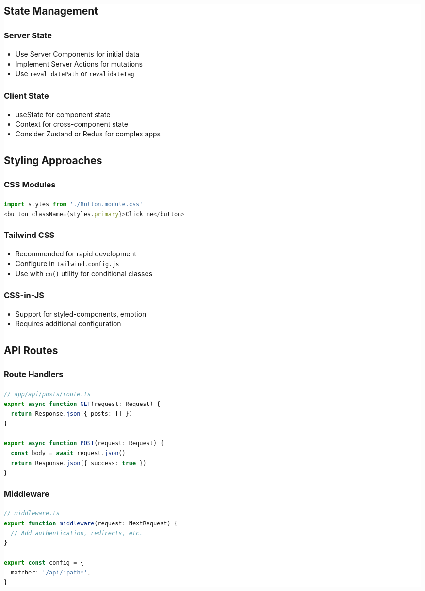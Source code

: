 ## State Management

### Server State
- Use Server Components for initial data
- Implement Server Actions for mutations
- Use `revalidatePath` or `revalidateTag`

### Client State
- useState for component state
- Context for cross-component state
- Consider Zustand or Redux for complex apps

## Styling Approaches

### CSS Modules
```typescript
import styles from './Button.module.css'
<button className={styles.primary}>Click me</button>
```

### Tailwind CSS
- Recommended for rapid development
- Configure in `tailwind.config.js`
- Use with `cn()` utility for conditional classes

### CSS-in-JS
- Support for styled-components, emotion
- Requires additional configuration

## API Routes

### Route Handlers
```typescript
// app/api/posts/route.ts
export async function GET(request: Request) {
  return Response.json({ posts: [] })
}

export async function POST(request: Request) {
  const body = await request.json()
  return Response.json({ success: true })
}
```

### Middleware
```typescript
// middleware.ts
export function middleware(request: NextRequest) {
  // Add authentication, redirects, etc.
}

export const config = {
  matcher: '/api/:path*',
}
```
